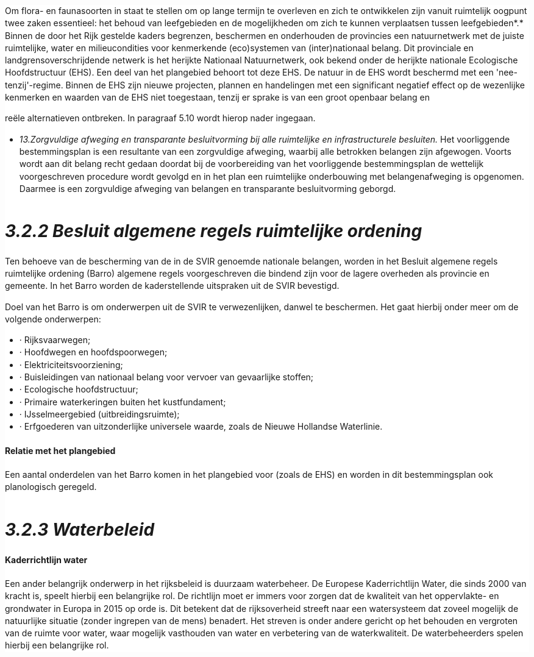 Om flora- en faunasoorten in staat te stellen om op lange termijn te overleven en zich te ontwikkelen zijn vanuit ruimtelijk oogpunt twee zaken essentieel: het behoud van leefgebieden en de mogelijkheden om zich te kunnen verplaatsen tussen leefgebieden*.* Binnen de door het Rijk gestelde kaders begrenzen, beschermen en onderhouden de provincies een natuurnetwerk met de juiste ruimtelijke, water en milieucondities voor kenmerkende (eco)systemen van (inter)nationaal belang. Dit provinciale en landgrensoverschrijdende netwerk is het herijkte Nationaal Natuurnetwerk, ook bekend onder de herijkte nationale Ecologische Hoofdstructuur (EHS). Een deel van het plangebied behoort tot deze EHS. De natuur in de EHS wordt beschermd met een 'nee-tenzij'-regime. Binnen de EHS zijn nieuwe projecten, plannen en handelingen met een significant negatief effect op de wezenlijke kenmerken en waarden van de EHS niet toegestaan, tenzij er sprake is van een groot openbaar belang en

reële alternatieven ontbreken. In paragraaf 5.10 wordt hierop nader ingegaan.

- *13.Zorgvuldige afweging en transparante besluitvorming bij alle ruimtelijke en infrastructurele besluiten.*
Het voorliggende bestemmingsplan is een resultante van een zorgvuldige afweging, waarbij alle betrokken belangen zijn afgewogen. Voorts wordt aan dit belang recht gedaan doordat bij de voorbereiding van het voorliggende bestemmingsplan de wettelijk voorgeschreven procedure wordt gevolgd en in het plan een ruimtelijke onderbouwing met belangenafweging is opgenomen. Daarmee is een zorgvuldige afweging van belangen en transparante besluitvorming geborgd.

# *3.2.2 Besluit algemene regels ruimtelijke ordening*

Ten behoeve van de bescherming van de in de SVIR genoemde nationale belangen, worden in het Besluit algemene regels ruimtelijke ordening (Barro) algemene regels voorgeschreven die bindend zijn voor de lagere overheden als provincie en gemeente. In het Barro worden de kaderstellende uitspraken uit de SVIR bevestigd.

Doel van het Barro is om onderwerpen uit de SVIR te verwezenlijken, danwel te beschermen. Het gaat hierbij onder meer om de volgende onderwerpen:

- · Rijksvaarwegen;
- · Hoofdwegen en hoofdspoorwegen;
- · Elektriciteitsvoorziening;
- · Buisleidingen van nationaal belang voor vervoer van gevaarlijke stoffen;
- · Ecologische hoofdstructuur;
- · Primaire waterkeringen buiten het kustfundament;
- · IJsselmeergebied (uitbreidingsruimte);
- · Erfgoederen van uitzonderlijke universele waarde, zoals de Nieuwe Hollandse Waterlinie.

#### Relatie met het plangebied

Een aantal onderdelen van het Barro komen in het plangebied voor (zoals de EHS) en worden in dit bestemmingsplan ook planologisch geregeld.

# *3.2.3 Waterbeleid*

#### Kaderrichtlijn water

Een ander belangrijk onderwerp in het rijksbeleid is duurzaam waterbeheer. De Europese Kaderrichtlijn Water, die sinds 2000 van kracht is, speelt hierbij een belangrijke rol. De richtlijn moet er immers voor zorgen dat de kwaliteit van het oppervlakte- en grondwater in Europa in 2015 op orde is. Dit betekent dat de rijksoverheid streeft naar een watersysteem dat zoveel mogelijk de natuurlijke situatie (zonder ingrepen van de mens) benadert. Het streven is onder andere gericht op het behouden en vergroten van de ruimte voor water, waar mogelijk vasthouden van water en verbetering van de waterkwaliteit. De waterbeheerders spelen hierbij een belangrijke rol.
